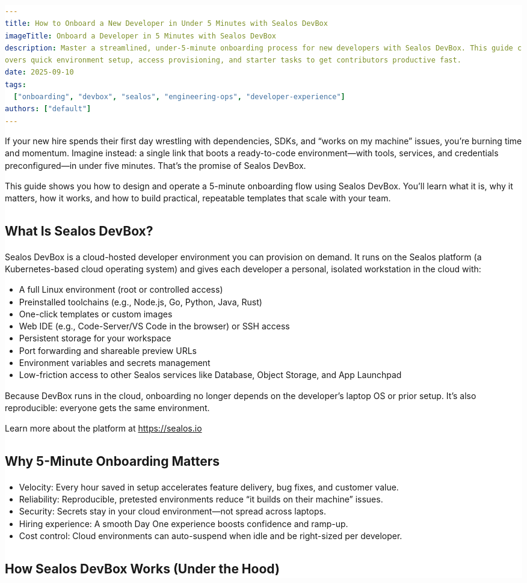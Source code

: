 ```yaml
---
title: How to Onboard a New Developer in Under 5 Minutes with Sealos DevBox
imageTitle: Onboard a Developer in 5 Minutes with Sealos DevBox
description: Master a streamlined, under-5-minute onboarding process for new developers with Sealos DevBox. This guide covers quick environment setup, access provisioning, and starter tasks to get contributors productive fast.
date: 2025-09-10
tags:
  ["onboarding", "devbox", "sealos", "engineering-ops", "developer-experience"]
authors: ["default"]
---
```


If your new hire spends their first day wrestling with dependencies, SDKs, and “works on my machine” issues, you’re burning time and momentum. Imagine instead: a single link that boots a ready-to-code environment—with tools, services, and credentials preconfigured—in under five minutes. That’s the promise of Sealos DevBox.

This guide shows you how to design and operate a 5-minute onboarding flow using Sealos DevBox. You’ll learn what it is, why it matters, how it works, and how to build practical, repeatable templates that scale with your team.

## What Is Sealos DevBox?

Sealos DevBox is a cloud-hosted developer environment you can provision on demand. It runs on the Sealos platform (a Kubernetes-based cloud operating system) and gives each developer a personal, isolated workstation in the cloud with:

- A full Linux environment (root or controlled access)
- Preinstalled toolchains (e.g., Node.js, Go, Python, Java, Rust)
- One-click templates or custom images
- Web IDE (e.g., Code-Server/VS Code in the browser) or SSH access
- Persistent storage for your workspace
- Port forwarding and shareable preview URLs
- Environment variables and secrets management
- Low-friction access to other Sealos services like Database, Object Storage, and App Launchpad

Because DevBox runs in the cloud, onboarding no longer depends on the developer’s laptop OS or prior setup. It’s also reproducible: everyone gets the same environment.

Learn more about the platform at https://sealos.io

## Why 5-Minute Onboarding Matters

- Velocity: Every hour saved in setup accelerates feature delivery, bug fixes, and customer value.
- Reliability: Reproducible, pretested environments reduce “it builds on their machine” issues.
- Security: Secrets stay in your cloud environment—not spread across laptops.
- Hiring experience: A smooth Day One experience boosts confidence and ramp-up.
- Cost control: Cloud environments can auto-suspend when idle and be right-sized per developer.

## How Sealos DevBox Works (Under the Hood)

